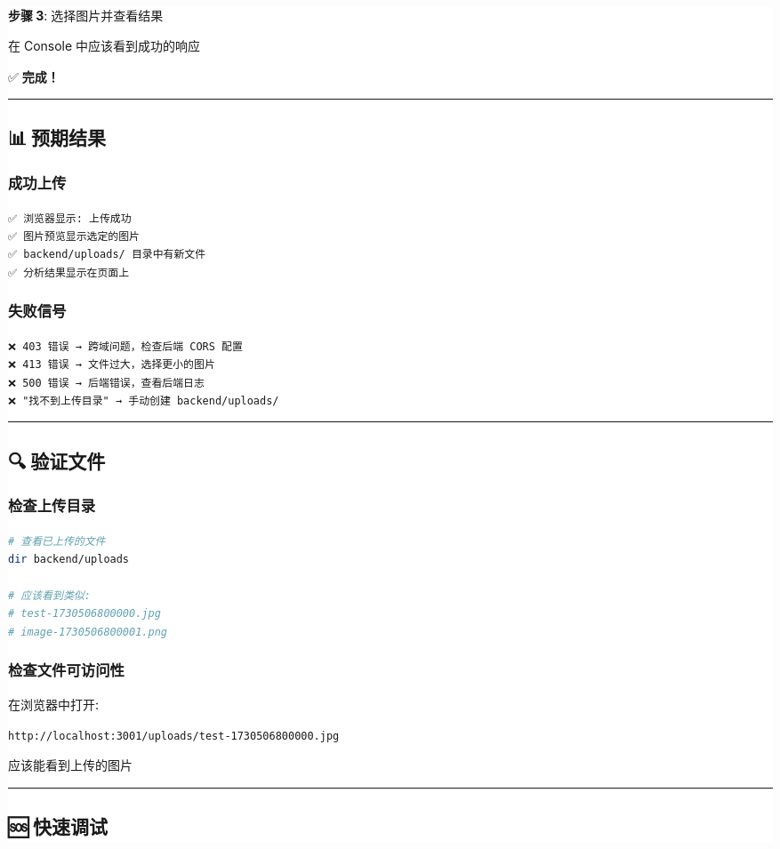 **步骤 3**: 选择图片并查看结果

在 Console 中应该看到成功的响应

✅ **完成！**

---

## 📊 预期结果

### 成功上传

```
✅ 浏览器显示: 上传成功
✅ 图片预览显示选定的图片
✅ backend/uploads/ 目录中有新文件
✅ 分析结果显示在页面上
```

### 失败信号

```
❌ 403 错误 → 跨域问题，检查后端 CORS 配置
❌ 413 错误 → 文件过大，选择更小的图片
❌ 500 错误 → 后端错误，查看后端日志
❌ "找不到上传目录" → 手动创建 backend/uploads/
```

---

## 🔍 验证文件

### 检查上传目录

```bash
# 查看已上传的文件
dir backend/uploads

# 应该看到类似:
# test-1730506800000.jpg
# image-1730506800001.png
```

### 检查文件可访问性

在浏览器中打开:
```
http://localhost:3001/uploads/test-1730506800000.jpg
```

应该能看到上传的图片

---

## 🆘 快速调试
